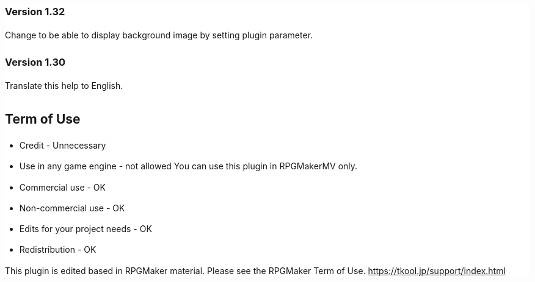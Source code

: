### Version 1.32
  Change to be able to display background image by setting plugin parameter.

### Version 1.30
  Translate this help to English.


## Term of Use


 - Credit - Unnecessary
 - Use in any game engine - not allowed
   You can use this plugin in RPGMakerMV only.
   
 - Commercial use - OK
 - Non-commercial use - OK
 - Edits for your project needs - OK
 - Redistribution - OK

This plugin is edited based in RPGMaker material.
Please see the RPGMaker Term of Use.
    https://tkool.jp/support/index.html